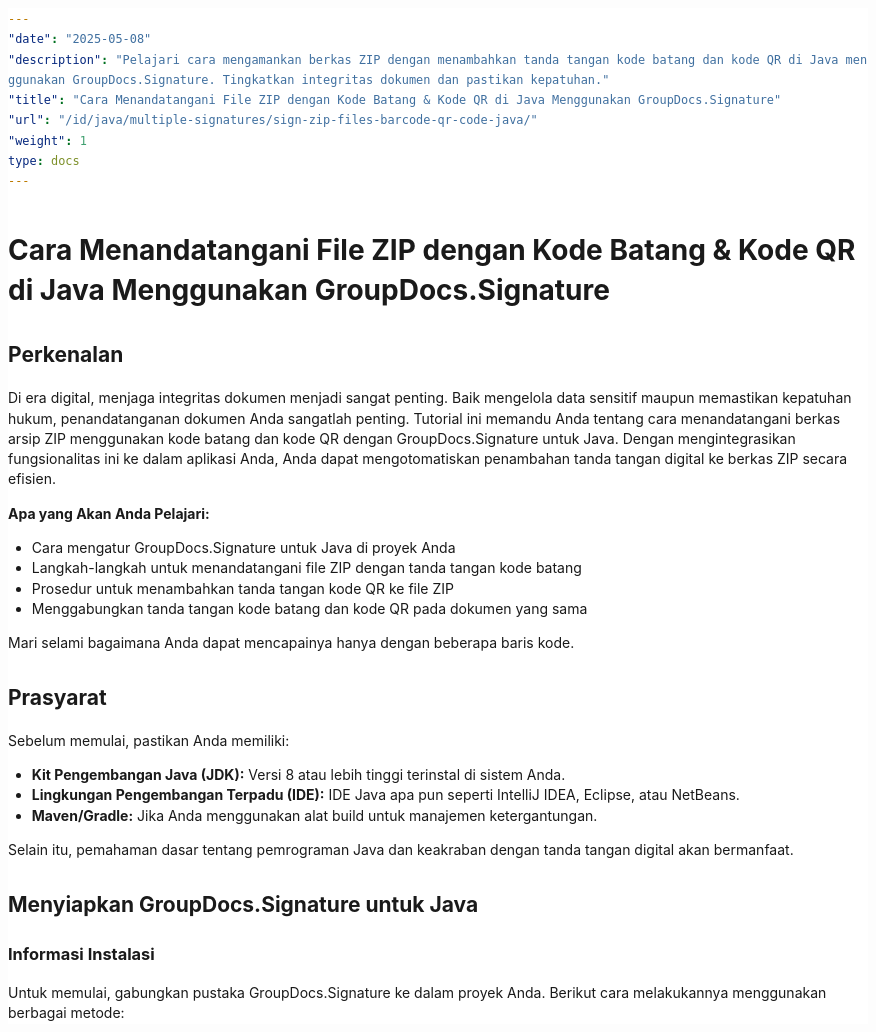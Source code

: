 ```yaml
---
"date": "2025-05-08"
"description": "Pelajari cara mengamankan berkas ZIP dengan menambahkan tanda tangan kode batang dan kode QR di Java menggunakan GroupDocs.Signature. Tingkatkan integritas dokumen dan pastikan kepatuhan."
"title": "Cara Menandatangani File ZIP dengan Kode Batang & Kode QR di Java Menggunakan GroupDocs.Signature"
"url": "/id/java/multiple-signatures/sign-zip-files-barcode-qr-code-java/"
"weight": 1
type: docs
---
```

# Cara Menandatangani File ZIP dengan Kode Batang & Kode QR di Java Menggunakan GroupDocs.Signature

## Perkenalan

Di era digital, menjaga integritas dokumen menjadi sangat penting. Baik mengelola data sensitif maupun memastikan kepatuhan hukum, penandatanganan dokumen Anda sangatlah penting. Tutorial ini memandu Anda tentang cara menandatangani berkas arsip ZIP menggunakan kode batang dan kode QR dengan GroupDocs.Signature untuk Java. Dengan mengintegrasikan fungsionalitas ini ke dalam aplikasi Anda, Anda dapat mengotomatiskan penambahan tanda tangan digital ke berkas ZIP secara efisien.

**Apa yang Akan Anda Pelajari:**
- Cara mengatur GroupDocs.Signature untuk Java di proyek Anda
- Langkah-langkah untuk menandatangani file ZIP dengan tanda tangan kode batang
- Prosedur untuk menambahkan tanda tangan kode QR ke file ZIP
- Menggabungkan tanda tangan kode batang dan kode QR pada dokumen yang sama

Mari selami bagaimana Anda dapat mencapainya hanya dengan beberapa baris kode.

## Prasyarat

Sebelum memulai, pastikan Anda memiliki:
- **Kit Pengembangan Java (JDK):** Versi 8 atau lebih tinggi terinstal di sistem Anda.
- **Lingkungan Pengembangan Terpadu (IDE):** IDE Java apa pun seperti IntelliJ IDEA, Eclipse, atau NetBeans.
- **Maven/Gradle:** Jika Anda menggunakan alat build untuk manajemen ketergantungan.

Selain itu, pemahaman dasar tentang pemrograman Java dan keakraban dengan tanda tangan digital akan bermanfaat.

## Menyiapkan GroupDocs.Signature untuk Java

### Informasi Instalasi

Untuk memulai, gabungkan pustaka GroupDocs.Signature ke dalam proyek Anda. Berikut cara melakukannya menggunakan berbagai metode:
